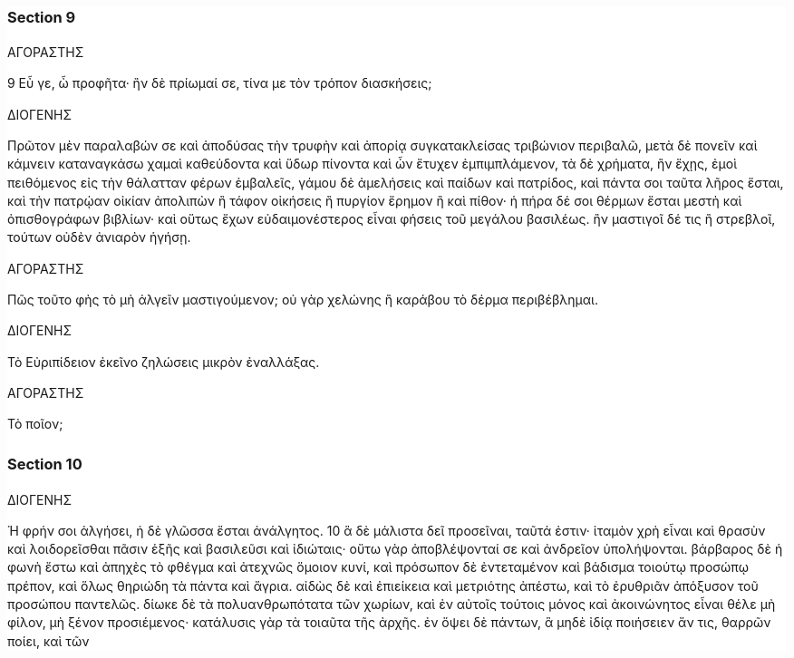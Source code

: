 
### Section 9

<pb n="466"/>
 <sp>
 <speaker>ΑΓΟΡΑΣΤΗΣ</speaker>
 <p>9 Εὖ γε, ὦ προφῆτα· ἢν δὲ πρίωμαί σε, τίνα με
 τὸν τρόπον διασκήσεις;</p>
 </sp>
 
 <sp>
 <speaker>ΔΙΟΓΕΝΗΣ</speaker>
 <p>Πρῶτον μὲν παραλαβών σε καὶ ἀποδύσας τὴν
 τρυφὴν καὶ ἀπορίᾳ συγκατακλείσας τριβώνιον
 περιβαλῶ, μετὰ δὲ πονεῖν καὶ κάμνειν καταναγκάσω
 χαμαὶ καθεύδοντα καὶ ὕδωρ πίνοντα καὶ ὧν
 ἔτυχεν ἐμπιμπλάμενον, τὰ δὲ χρήματα, ἢν ἔχῃς,
 ἐμοὶ πειθόμενος εἰς τὴν θάλατταν φέρων ἐμβαλεῖς,
 γάμου δὲ ἀμελήσεις καὶ παίδων καὶ πατρίδος, καὶ
 πάντα σοι ταῦτα λῆρος ἔσται, καὶ τὴν πατρῴαν
 οἰκίαν ἀπολιπὼν ἢ τάφον οἰκήσεις ἢ πυργίον
 ἔρημον ἢ καὶ πίθον· ἡ πήρα δέ σοι θέρμων ἔσται
 μεστὴ καὶ ὀπισθογράφων βιβλίων· καὶ οὕτως
 ἔχων εὐδαιμονέστερος εἶναι φήσεις τοῦ μεγάλου
 βασιλέως. ἢν μαστιγοῖ δέ τις ἢ στρεβλοῖ, τούτων
 οὐδὲν ἀνιαρὸν ἡγήσῃ.</p>
 </sp>
 
 <sp>
 <speaker>ΑΓΟΡΑΣΤΗΣ</speaker>
 <p>Πῶς τοῦτο φὴς τὸ μὴ ἀλγεῖν μαστιγούμενον; οὐ
 γὰρ χελώνης ἢ καράβου τὸ δέρμα περιβέβλημαι.</p>
 </sp>
 
 <sp>
 <speaker>ΔΙΟΓΕΝΗΣ</speaker>
 <p>Τὸ Εὐριπίδειον ἐκεῖνο ζηλώσεις μικρὸν ἐναλλάξας.</p>
 </sp>
 
 <sp>
 <speaker>ΑΓΟΡΑΣΤΗΣ</speaker>
 <p>Τὸ ποῖον;</p>
 </sp>


### Section 10

<pb n="468"/>
 <sp>
 <speaker>ΔΙΟΓΕΝΗΣ</speaker>
 <p>Ἡ φρήν σοι ἀλγήσει, ἡ δὲ γλῶσσα ἔσται ἀνάλγητος.
 10 ἃ δὲ μάλιστα δεῖ προσεῖναι, ταῦτά ἐστιν·
 ἰταμὸν χρὴ εἶναι καὶ θρασὺν καὶ λοιδορεῖσθαι
 πᾶσιν ἑξῆς καὶ βασιλεῦσι καὶ ἰδιώταις· οὔτω γὰρ
 ἀποβλέψονταί σε καὶ ἀνδρεῖον ὑπολήψονται.
 βάρβαρος δὲ ἡ φωνὴ ἔστω καὶ ἀπηχὲς τὸ φθέγμα
 καὶ ἀτεχνῶς ὅμοιον κυνί, καὶ πρόσωπον δὲ ἐντεταμένον
 καὶ βάδισμα τοιούτῳ προσώπῳ πρέπον, καὶ
 ὅλως θηριώδη τὰ πάντα καὶ ἄγρια. αἰδὼς δὲ καὶ
 ἐπιείκεια καὶ μετριότης ἀπέστω, καὶ τὸ ἐρυθριᾶν
 ἀπόξυσον τοῦ προσώπου παντελῶς. δίωκε δὲ τὰ
 πολυανθρωπότατα τῶν χωρίων, καὶ ἐν αὐτοῖς
 τούτοις μόνος καὶ ἀκοινώνητος εἶναι θέλε μὴ
 φίλον, μὴ ξένον προσιέμενος· κατάλυσις γὰρ τὰ
 τοιαῦτα τῆς ἀρχῆς. ἐν ὄψει δὲ πάντων, ἃ μηδὲ
 ἰδίᾳ ποιήσειεν ἄν τις, θαρρῶν ποίει, καὶ τῶν